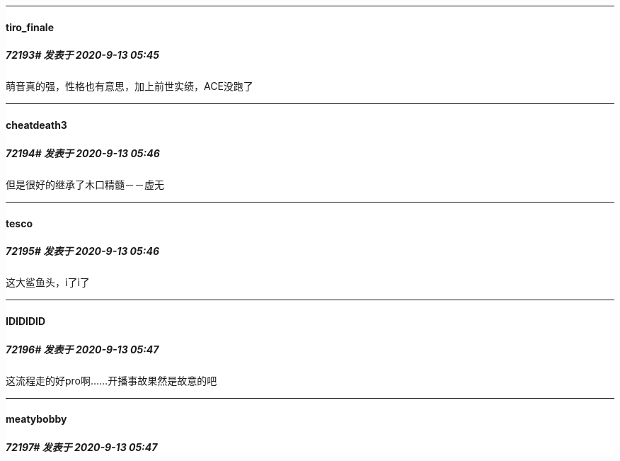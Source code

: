 



-----

####  tiro_finale  
##### 72193#       发表于 2020-9-13 05:45




萌音真的强，性格也有意思，加上前世实绩，ACE没跑了







-----

####  cheatdeath3  
##### 72194#       发表于 2020-9-13 05:46




但是很好的继承了木口精髓－－虚无







-----

####  tesco  
##### 72195#       发表于 2020-9-13 05:46




这大鲨鱼头，i了i了







-----

####  IDIDIDID  
##### 72196#       发表于 2020-9-13 05:47




这流程走的好pro啊……开播事故果然是故意的吧







-----

####  meatybobby  
##### 72197#       发表于 2020-9-13 05:47
